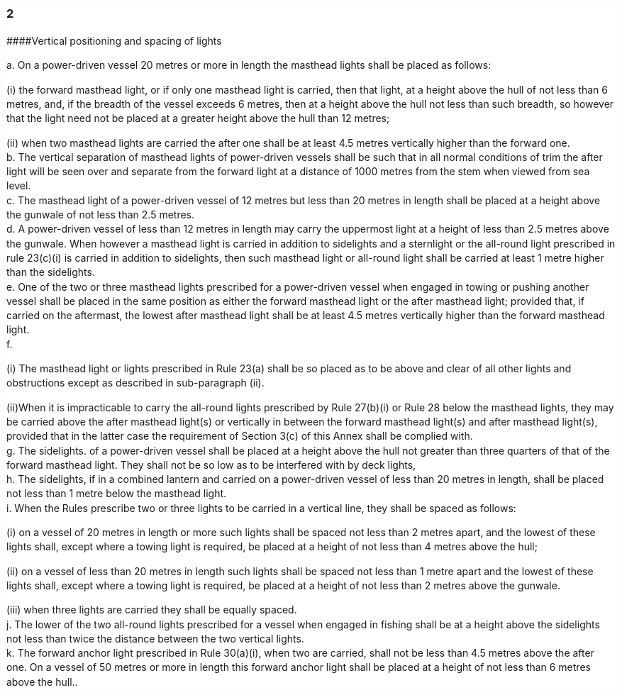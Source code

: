 ### 2  

####Vertical positioning and spacing of lights

a.   On a power-driven vessel 20 metres or more in length the masthead lights shall be placed as follows: 

(i) the forward masthead light, or if only one masthead light is carried, then that light, at a height above the hull of not less than 6 metres, and, if the breadth of the vessel exceeds 6 metres, then at a height above the hull not less than such breadth, so however that the light need not be placed at a greater height above the hull than 12 metres;  

(ii) when two masthead lights are carried the after one shall be at least 4.5 metres vertically higher than the forward one.     
b.  The vertical separation of masthead lights of power-driven vessels shall be such that in all normal conditions of trim the after light will be seen over and separate from the forward light at a distance of 1000 metres from the stem when viewed from sea level.   
c.  The masthead light of a power-driven vessel of 12 metres but less than 20 metres in length shall be placed at a height above the gunwale of not less than 2.5 metres.   
d.  A power-driven vessel of less than 12 metres in length may carry the uppermost light at a height of less than 2.5 metres above the gunwale. When however a masthead light is carried in addition to sidelights and a sternlight or the all-round light prescribed in rule 23(c)(i) is carried in addition to sidelights, then such masthead light or all-round light shall be carried at least 1 metre higher than the sidelights.   
e.  One of the two or three masthead lights prescribed for a power-driven vessel when engaged in towing or pushing another vessel shall be placed in the same position as either the forward masthead light or the after masthead light; provided that, if carried on the aftermast, the lowest after masthead light shall be at least 4.5 metres vertically higher than the forward masthead light.   
f.  

(i) The masthead light or lights prescribed in Rule 23(a) shall be so placed as to be above and clear of all other lights and obstructions except as described in sub-paragraph (ii).

(ii)When it is impracticable to carry the all-round lights prescribed by Rule 27(b)(i) or Rule 28 below the masthead lights, they may be carried above the after masthead light(s) or vertically in between the forward masthead light(s) and after masthead light(s), provided that in the latter case the requirement of Section 3(c) of this Annex shall be complied with.   
g.  The sidelights. of a power-driven vessel shall be placed at a height above the hull not greater than three quarters of that of the forward masthead light. They shall not be so low as to be interfered with by deck lights,   
h.  The sidelights, if in a combined lantern and carried on a power-driven vessel of less than 20 metres in length, shall be placed not less than 1 metre below the masthead light.   
i.  When the Rules prescribe two or three lights to be carried in a vertical line, they shall be spaced as follows: 

(i) on a vessel of 20 metres in length or more such lights shall be spaced not less than 2 metres apart, and the lowest of these lights shall, except where a towing light is required, be placed at a height of not less than 4 metres above the hull;  

(ii) on a vessel of less than 20 metres in length such lights shall be spaced not less than 1 metre apart and the lowest of these lights shall, except where a towing light is required, be placed at a height of not less than 2 metres above the gunwale.  

(iii) when three lights are carried they shall be equally spaced.     
j.   The lower of the two all-round lights prescribed for a vessel when engaged in fishing shall be at a height above the sidelights not less than twice the distance between the two vertical lights.   
k.  The forward anchor light prescribed in Rule 30(a)(i), when two are carried, shall not be less than 4.5 metres above the after one. On a vessel of 50 metres or more in length this forward anchor light shall be placed at a height of not less than 6 metres above the hull..  
